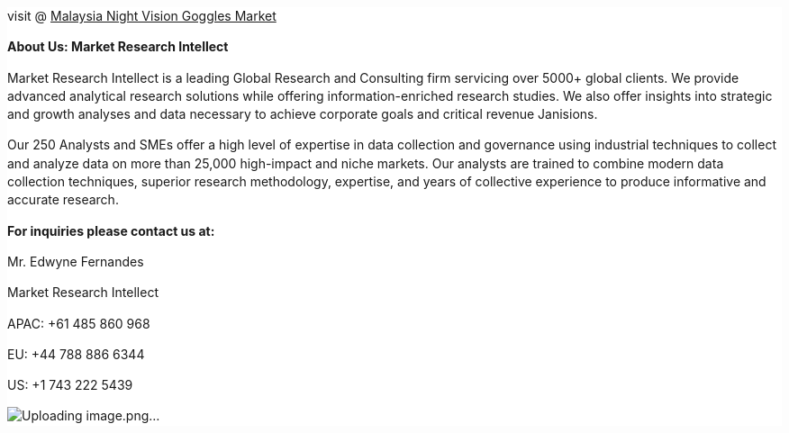visit&nbsp;@</strong>&nbsp;</span><span class="font-[700]"><a href="https://www.marketresearchintellect.com/product/global-malaysia-night-vision-goggles-market-size-and-forecast/?utm_source=Linkedin&utm_medium=808" target="_blank" data-tracking-control-name="article-ssr-frontend-pulse_little-text-block" data-tracking-will-navigate="" data-test-link="">Malaysia Night Vision Goggles Market</a></span></p><p><strong><span class="font-[700]">About Us: Market Research Intellect</span></strong></p><p><span class="">Market Research Intellect is a leading Global Research and Consulting firm servicing over 5000+ global clients. We provide advanced analytical research solutions while offering information-enriched research studies.&nbsp;</span>We also offer insights into strategic and growth analyses and data necessary to achieve corporate goals and critical revenue Janisions.</p><p><span class="">Our 250 Analysts and SMEs offer a high level of expertise in data collection and governance using industrial techniques to collect and analyze data on more than 25,000 high-impact and niche markets. Our analysts are trained to combine modern data collection techniques, superior research methodology, expertise, and years of collective experience to produce informative and accurate research.</span></p><p><strong>For inquiries please contact us at:</strong></p><p>Mr. Edwyne Fernandes</p><p>Market Research Intellect</p><p>APAC: +61 485 860 968</p><p>EU: +44 788 886 6344</p><p>US: +1 743 222 5439</p>
![Uploading image.png…]()
